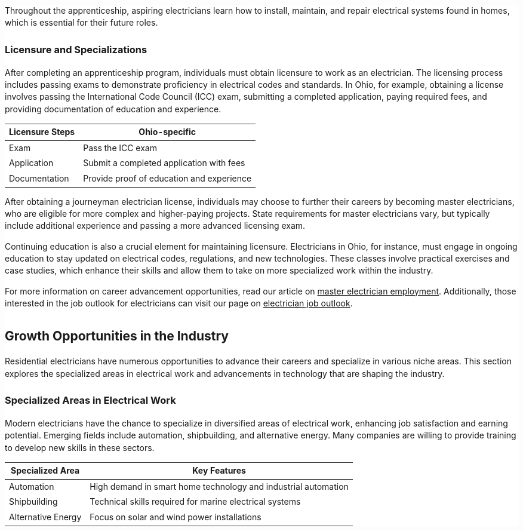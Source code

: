 Throughout the apprenticeship, aspiring electricians learn how to install, maintain, and repair electrical systems found in homes, which is essential for their future roles.

### Licensure and Specializations

After completing an apprenticeship program, individuals must obtain licensure to work as an electrician. The licensing process includes passing exams to demonstrate proficiency in electrical codes and standards. In Ohio, for example, obtaining a license involves passing the International Code Council (ICC) exam, submitting a completed application, paying required fees, and providing documentation of education and experience.

| Licensure Steps | Ohio-specific |
| --- | --- |
| Exam | Pass the ICC exam |
| Application | Submit a completed application with fees |
| Documentation | Provide proof of education and experience |

After obtaining a journeyman electrician license, individuals may choose to further their careers by becoming master electricians, who are eligible for more complex and higher-paying projects. State requirements for master electricians vary, but typically include additional experience and passing a more advanced licensing exam.

Continuing education is also a crucial element for maintaining licensure. Electricians in Ohio, for instance, must engage in ongoing education to stay updated on electrical codes, regulations, and new technologies. These classes involve practical exercises and case studies, which enhance their skills and allow them to take on more specialized work within the industry.

For more information on career advancement opportunities, read our article on [master electrician employment](https://https://www.bestelectricianjobs.com/posts/master-electrician-employment). Additionally, those interested in the job outlook for electricians can visit our page on [electrician job outlook](https://https://www.bestelectricianjobs.com/posts/electrician-job-outlook).

## Growth Opportunities in the Industry

Residential electricians have numerous opportunities to advance their careers and specialize in various niche areas. This section explores the specialized areas in electrical work and advancements in technology that are shaping the industry.

### Specialized Areas in Electrical Work

Modern electricians have the chance to specialize in diversified areas of electrical work, enhancing job satisfaction and earning potential. Emerging fields include automation, shipbuilding, and alternative energy. Many companies are willing to provide training to develop new skills in these sectors.

| Specialized Area | Key Features |
| --- | --- |
| Automation | High demand in smart home technology and industrial automation |
| Shipbuilding | Technical skills required for marine electrical systems |
| Alternative Energy | Focus on solar and wind power installations |
